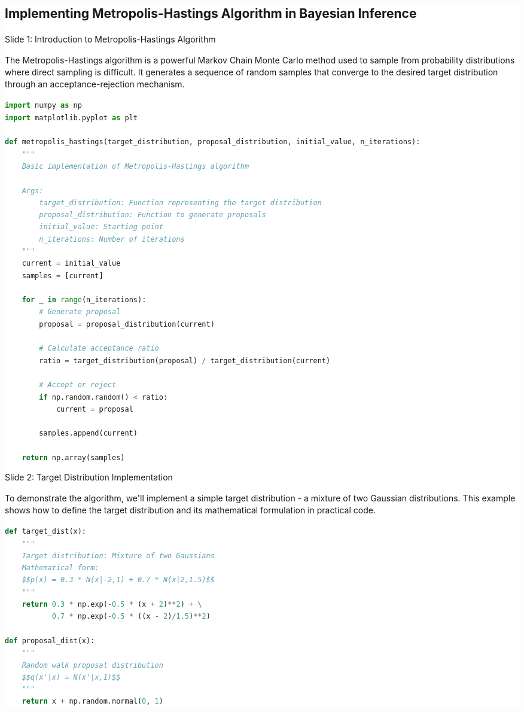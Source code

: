 ## Implementing Metropolis-Hastings Algorithm in Bayesian Inference
Slide 1: Introduction to Metropolis-Hastings Algorithm

The Metropolis-Hastings algorithm is a powerful Markov Chain Monte Carlo method used to sample from probability distributions where direct sampling is difficult. It generates a sequence of random samples that converge to the desired target distribution through an acceptance-rejection mechanism.

```python
import numpy as np
import matplotlib.pyplot as plt

def metropolis_hastings(target_distribution, proposal_distribution, initial_value, n_iterations):
    """
    Basic implementation of Metropolis-Hastings algorithm
    
    Args:
        target_distribution: Function representing the target distribution
        proposal_distribution: Function to generate proposals
        initial_value: Starting point
        n_iterations: Number of iterations
    """
    current = initial_value
    samples = [current]
    
    for _ in range(n_iterations):
        # Generate proposal
        proposal = proposal_distribution(current)
        
        # Calculate acceptance ratio
        ratio = target_distribution(proposal) / target_distribution(current)
        
        # Accept or reject
        if np.random.random() < ratio:
            current = proposal
            
        samples.append(current)
    
    return np.array(samples)
```

Slide 2: Target Distribution Implementation

To demonstrate the algorithm, we'll implement a simple target distribution - a mixture of two Gaussian distributions. This example shows how to define the target distribution and its mathematical formulation in practical code.

```python
def target_dist(x):
    """
    Target distribution: Mixture of two Gaussians
    Mathematical form: 
    $$p(x) = 0.3 * N(x|-2,1) + 0.7 * N(x|2,1.5)$$
    """
    return 0.3 * np.exp(-0.5 * (x + 2)**2) + \
           0.7 * np.exp(-0.5 * ((x - 2)/1.5)**2)

def proposal_dist(x):
    """
    Random walk proposal distribution
    $$q(x'|x) = N(x'|x,1)$$
    """
    return x + np.random.normal(0, 1)
```
